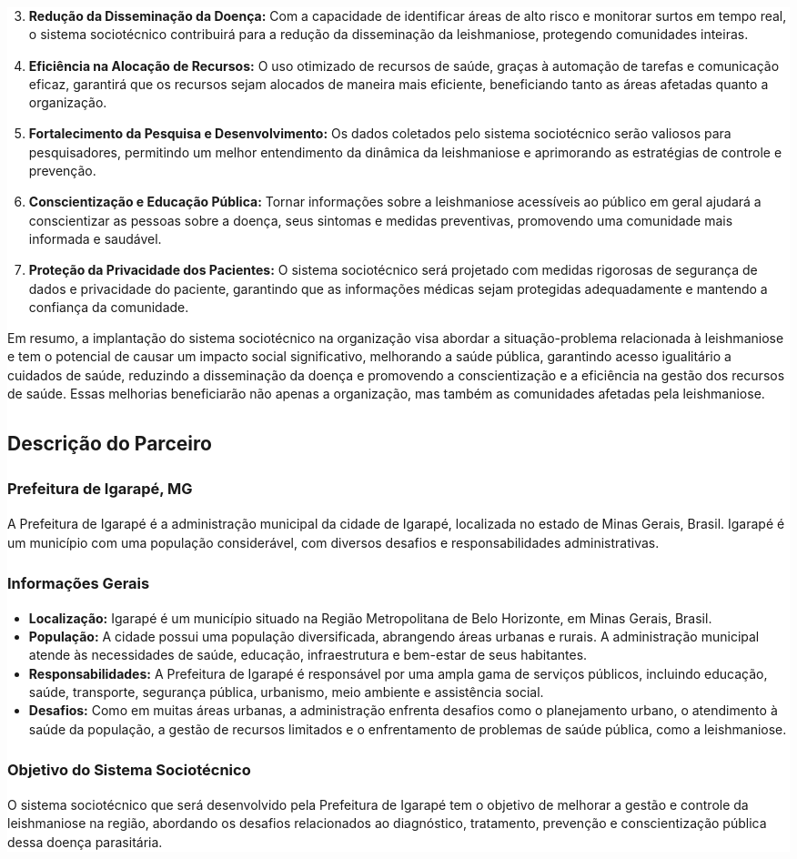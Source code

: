 3. **Redução da Disseminação da Doença:** Com a capacidade de identificar áreas de alto risco e monitorar surtos em tempo real, o sistema sociotécnico contribuirá para a redução da disseminação da leishmaniose, protegendo comunidades inteiras.

4. **Eficiência na Alocação de Recursos:** O uso otimizado de recursos de saúde, graças à automação de tarefas e comunicação eficaz, garantirá que os recursos sejam alocados de maneira mais eficiente, beneficiando tanto as áreas afetadas quanto a organização.

5. **Fortalecimento da Pesquisa e Desenvolvimento:** Os dados coletados pelo sistema sociotécnico serão valiosos para pesquisadores, permitindo um melhor entendimento da dinâmica da leishmaniose e aprimorando as estratégias de controle e prevenção.

6. **Conscientização e Educação Pública:** Tornar informações sobre a leishmaniose acessíveis ao público em geral ajudará a conscientizar as pessoas sobre a doença, seus sintomas e medidas preventivas, promovendo uma comunidade mais informada e saudável.

7. **Proteção da Privacidade dos Pacientes:** O sistema sociotécnico será projetado com medidas rigorosas de segurança de dados e privacidade do paciente, garantindo que as informações médicas sejam protegidas adequadamente e mantendo a confiança da comunidade.

Em resumo, a implantação do sistema sociotécnico na organização visa abordar a situação-problema relacionada à leishmaniose e tem o potencial de causar um impacto social significativo, melhorando a saúde pública, garantindo acesso igualitário a cuidados de saúde, reduzindo a disseminação da doença e promovendo a conscientização e a eficiência na gestão dos recursos de saúde. Essas melhorias beneficiarão não apenas a organização, mas também as comunidades afetadas pela leishmaniose.


## Descrição do Parceiro

### Prefeitura de Igarapé, MG

A Prefeitura de Igarapé é a administração municipal da cidade de Igarapé, localizada no estado de Minas Gerais, Brasil. Igarapé é um município com uma população considerável, com diversos desafios e responsabilidades administrativas.

### Informações Gerais
- **Localização:** Igarapé é um município situado na Região Metropolitana de Belo Horizonte, em Minas Gerais, Brasil.
- **População:** A cidade possui uma população diversificada, abrangendo áreas urbanas e rurais. A administração municipal atende às necessidades de saúde, educação, infraestrutura e bem-estar de seus habitantes.
- **Responsabilidades:** A Prefeitura de Igarapé é responsável por uma ampla gama de serviços públicos, incluindo educação, saúde, transporte, segurança pública, urbanismo, meio ambiente e assistência social.
- **Desafios:** Como em muitas áreas urbanas, a administração enfrenta desafios como o planejamento urbano, o atendimento à saúde da população, a gestão de recursos limitados e o enfrentamento de problemas de saúde pública, como a leishmaniose.

### Objetivo do Sistema Sociotécnico
O sistema sociotécnico que será desenvolvido pela Prefeitura de Igarapé tem o objetivo de melhorar a gestão e controle da leishmaniose na região, abordando os desafios relacionados ao diagnóstico, tratamento, prevenção e conscientização pública dessa doença parasitária.
